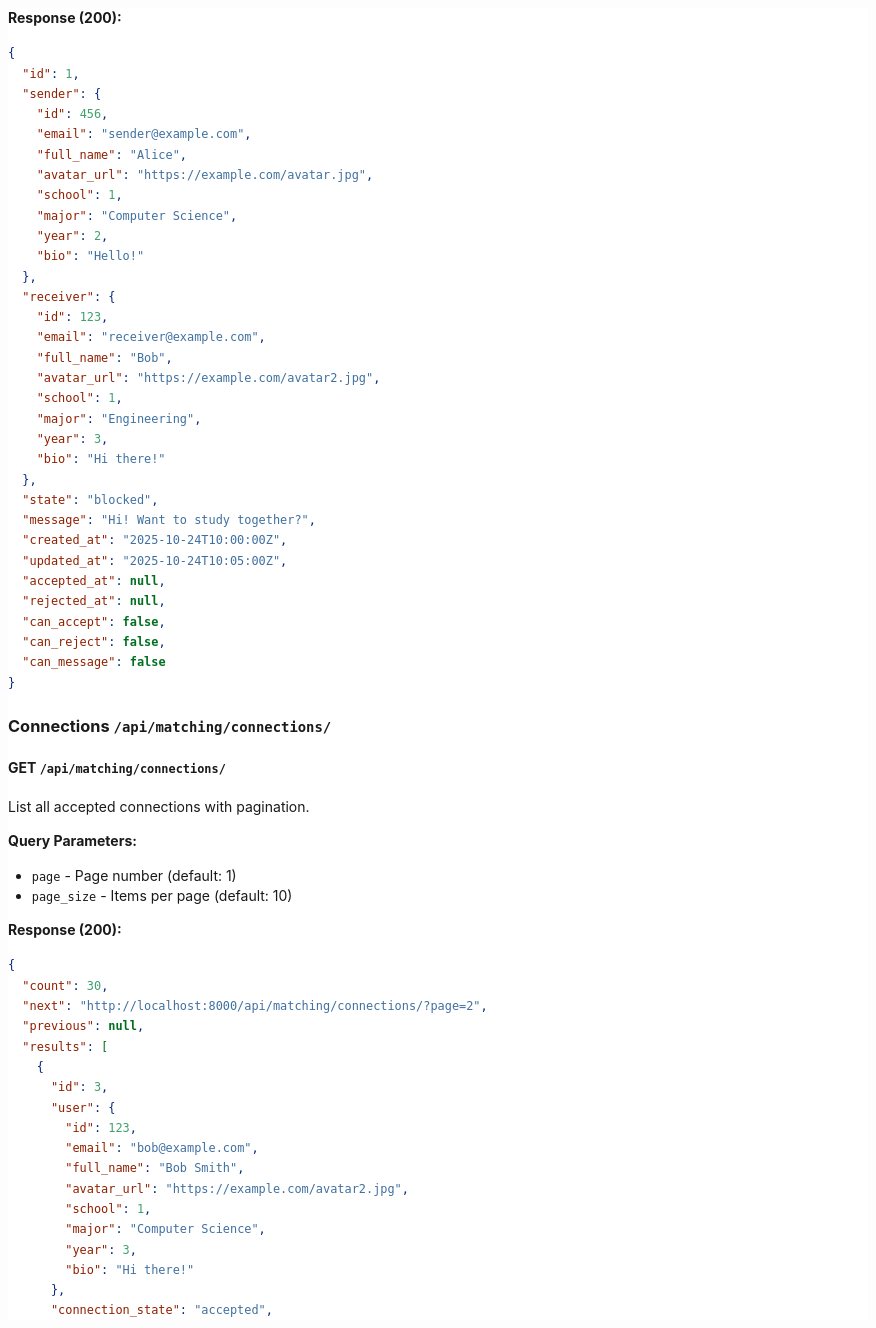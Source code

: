**Response (200):**
```json
{
  "id": 1,
  "sender": {
    "id": 456,
    "email": "sender@example.com",
    "full_name": "Alice",
    "avatar_url": "https://example.com/avatar.jpg",
    "school": 1,
    "major": "Computer Science",
    "year": 2,
    "bio": "Hello!"
  },
  "receiver": {
    "id": 123,
    "email": "receiver@example.com",
    "full_name": "Bob",
    "avatar_url": "https://example.com/avatar2.jpg",
    "school": 1,
    "major": "Engineering",
    "year": 3,
    "bio": "Hi there!"
  },
  "state": "blocked",
  "message": "Hi! Want to study together?",
  "created_at": "2025-10-24T10:00:00Z",
  "updated_at": "2025-10-24T10:05:00Z",
  "accepted_at": null,
  "rejected_at": null,
  "can_accept": false,
  "can_reject": false,
  "can_message": false
}
```

### Connections `/api/matching/connections/`

#### GET `/api/matching/connections/`
List all accepted connections with pagination.

**Query Parameters:**
- `page` - Page number (default: 1)
- `page_size` - Items per page (default: 10)

**Response (200):**
```json
{
  "count": 30,
  "next": "http://localhost:8000/api/matching/connections/?page=2",
  "previous": null,
  "results": [
    {
      "id": 3,
      "user": {
        "id": 123,
        "email": "bob@example.com",
        "full_name": "Bob Smith",
        "avatar_url": "https://example.com/avatar2.jpg",
        "school": 1,
        "major": "Computer Science",
        "year": 3,
        "bio": "Hi there!"
      },
      "connection_state": "accepted",
```